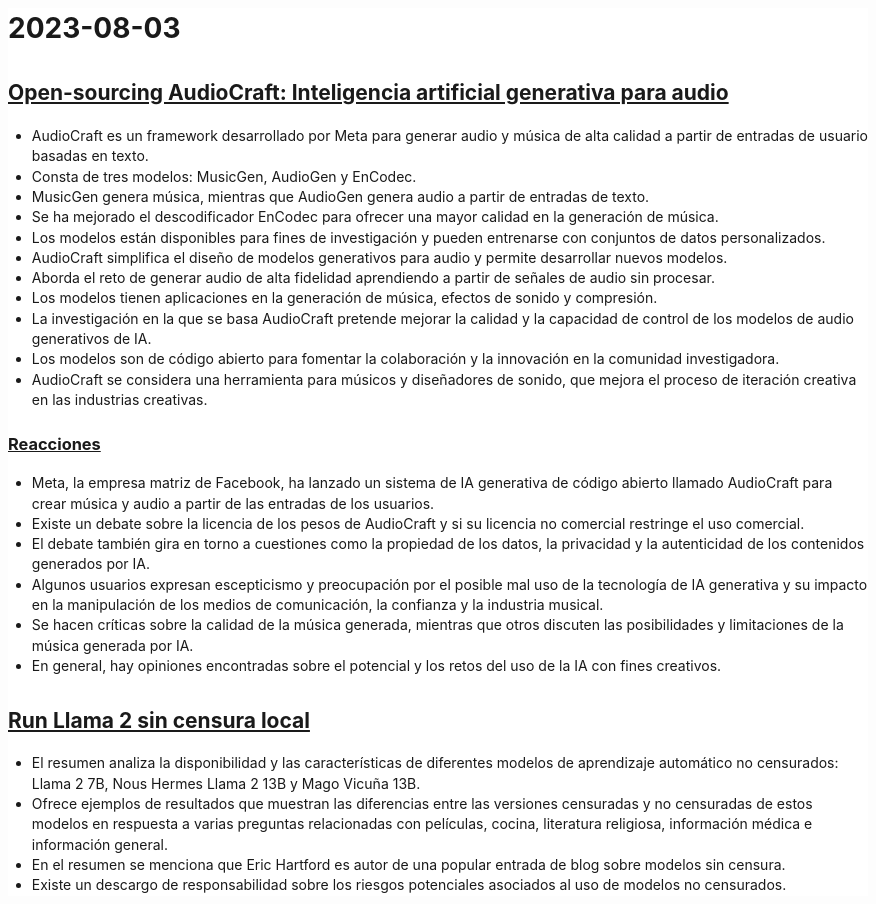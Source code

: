 # 2023-08-03

## [Open-sourcing AudioCraft: Inteligencia artificial generativa para audio](https://ai.meta.com/blog/audiocraft-musicgen-audiogen-encodec-generative-ai-audio/)

- AudioCraft es un framework desarrollado por Meta para generar audio y música de alta calidad a partir de entradas de usuario basadas en texto.
- Consta de tres modelos: MusicGen, AudioGen y EnCodec.
- MusicGen genera música, mientras que AudioGen genera audio a partir de entradas de texto.
- Se ha mejorado el descodificador EnCodec para ofrecer una mayor calidad en la generación de música.
- Los modelos están disponibles para fines de investigación y pueden entrenarse con conjuntos de datos personalizados.
- AudioCraft simplifica el diseño de modelos generativos para audio y permite desarrollar nuevos modelos.
- Aborda el reto de generar audio de alta fidelidad aprendiendo a partir de señales de audio sin procesar.
- Los modelos tienen aplicaciones en la generación de música, efectos de sonido y compresión.
- La investigación en la que se basa AudioCraft pretende mejorar la calidad y la capacidad de control de los modelos de audio generativos de IA.
- Los modelos son de código abierto para fomentar la colaboración y la innovación en la comunidad investigadora.
- AudioCraft se considera una herramienta para músicos y diseñadores de sonido, que mejora el proceso de iteración creativa en las industrias creativas.

### [Reacciones](https://news.ycombinator.com/item?id=36972347)

- Meta, la empresa matriz de Facebook, ha lanzado un sistema de IA generativa de código abierto llamado AudioCraft para crear música y audio a partir de las entradas de los usuarios.
- Existe un debate sobre la licencia de los pesos de AudioCraft y si su licencia no comercial restringe el uso comercial.
- El debate también gira en torno a cuestiones como la propiedad de los datos, la privacidad y la autenticidad de los contenidos generados por IA.
- Algunos usuarios expresan escepticismo y preocupación por el posible mal uso de la tecnología de IA generativa y su impacto en la manipulación de los medios de comunicación, la confianza y la industria musical.
- Se hacen críticas sobre la calidad de la música generada, mientras que otros discuten las posibilidades y limitaciones de la música generada por IA.
- En general, hay opiniones encontradas sobre el potencial y los retos del uso de la IA con fines creativos.

## [Run Llama 2 sin censura local](https://ollama.ai/blog/run-llama2-uncensored-locally)

- El resumen analiza la disponibilidad y las características de diferentes modelos de aprendizaje automático no censurados: Llama 2 7B, Nous Hermes Llama 2 13B y Mago Vicuña 13B.
- Ofrece ejemplos de resultados que muestran las diferencias entre las versiones censuradas y no censuradas de estos modelos en respuesta a varias preguntas relacionadas con películas, cocina, literatura religiosa, información médica e información general.
- En el resumen se menciona que Eric Hartford es autor de una popular entrada de blog sobre modelos sin censura.
- Existe un descargo de responsabilidad sobre los riesgos potenciales asociados al uso de modelos no censurados.
